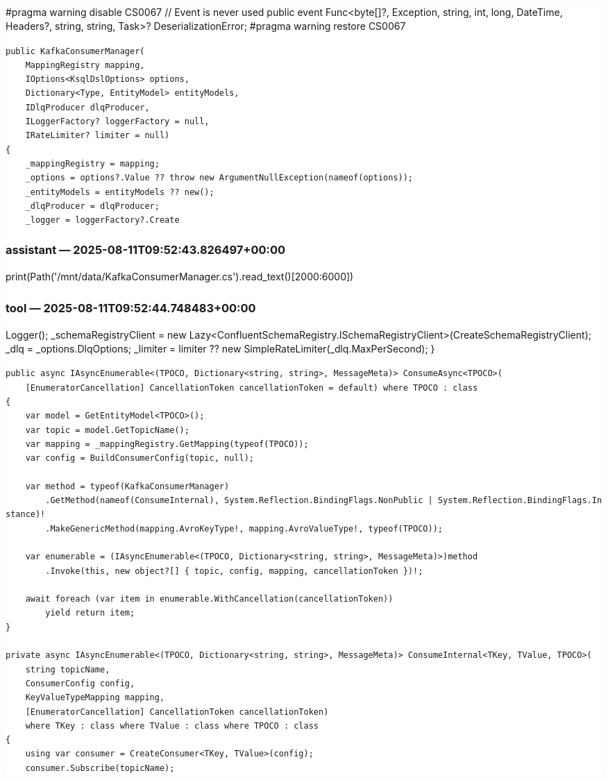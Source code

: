 #pragma warning disable CS0067 // Event is never used
    public event Func<byte[]?, Exception, string, int, long, DateTime, Headers?, string, string, Task>? DeserializationError;
#pragma warning restore CS0067

    public KafkaConsumerManager(
        MappingRegistry mapping,
        IOptions<KsqlDslOptions> options,
        Dictionary<Type, EntityModel> entityModels,
        IDlqProducer dlqProducer,
        ILoggerFactory? loggerFactory = null,
        IRateLimiter? limiter = null)
    {
        _mappingRegistry = mapping;
        _options = options?.Value ?? throw new ArgumentNullException(nameof(options));
        _entityModels = entityModels ?? new();
        _dlqProducer = dlqProducer;
        _logger = loggerFactory?.Create
### assistant — 2025-08-11T09:52:43.826497+00:00

print(Path('/mnt/data/KafkaConsumerManager.cs').read_text()[2000:6000])
### tool — 2025-08-11T09:52:44.748483+00:00

Logger<KafkaConsumerManager>();
        _schemaRegistryClient = new Lazy<ConfluentSchemaRegistry.ISchemaRegistryClient>(CreateSchemaRegistryClient);
        _dlq = _options.DlqOptions;
        _limiter = limiter ?? new SimpleRateLimiter(_dlq.MaxPerSecond);
    }



    public async IAsyncEnumerable<(TPOCO, Dictionary<string, string>, MessageMeta)> ConsumeAsync<TPOCO>(
        [EnumeratorCancellation] CancellationToken cancellationToken = default) where TPOCO : class
    {
        var model = GetEntityModel<TPOCO>();
        var topic = model.GetTopicName();
        var mapping = _mappingRegistry.GetMapping(typeof(TPOCO));
        var config = BuildConsumerConfig(topic, null);

        var method = typeof(KafkaConsumerManager)
            .GetMethod(nameof(ConsumeInternal), System.Reflection.BindingFlags.NonPublic | System.Reflection.BindingFlags.Instance)!
            .MakeGenericMethod(mapping.AvroKeyType!, mapping.AvroValueType!, typeof(TPOCO));

        var enumerable = (IAsyncEnumerable<(TPOCO, Dictionary<string, string>, MessageMeta)>)method
            .Invoke(this, new object?[] { topic, config, mapping, cancellationToken })!;

        await foreach (var item in enumerable.WithCancellation(cancellationToken))
            yield return item;
    }

    private async IAsyncEnumerable<(TPOCO, Dictionary<string, string>, MessageMeta)> ConsumeInternal<TKey, TValue, TPOCO>(
        string topicName,
        ConsumerConfig config,
        KeyValueTypeMapping mapping,
        [EnumeratorCancellation] CancellationToken cancellationToken)
        where TKey : class where TValue : class where TPOCO : class
    {
        using var consumer = CreateConsumer<TKey, TValue>(config);
        consumer.Subscribe(topicName);
